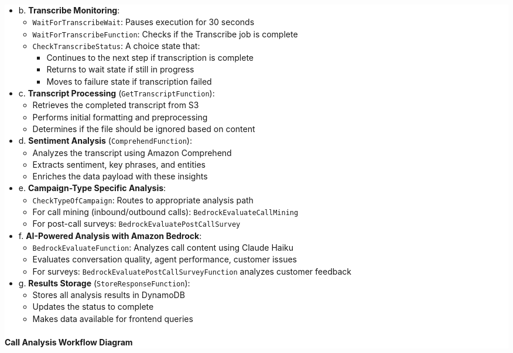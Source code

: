   - b. **Transcribe Monitoring**:
    - `WaitForTranscribeWait`: Pauses execution for 30 seconds
    - `WaitForTranscribeFunction`: Checks if the Transcribe job is complete
    - `CheckTranscribeStatus`: A choice state that:
        - Continues to the next step if transcription is complete
        - Returns to wait state if still in progress
        - Moves to failure state if transcription failed
 - c. **Transcript Processing** (`GetTranscriptFunction`):
    - Retrieves the completed transcript from S3
    - Performs initial formatting and preprocessing
    - Determines if the file should be ignored based on content
 - d. **Sentiment Analysis** (`ComprehendFunction`):
    - Analyzes the transcript using Amazon Comprehend
    - Extracts sentiment, key phrases, and entities
    - Enriches the data payload with these insights
 - e. **Campaign-Type Specific Analysis**:
    - `CheckTypeOfCampaign`: Routes to appropriate analysis path
    - For call mining (inbound/outbound calls): `BedrockEvaluateCallMining`
    - For post-call surveys: `BedrockEvaluatePostCallSurvey`
 - f. **AI-Powered Analysis with Amazon Bedrock**:
    - `BedrockEvaluateFunction`: Analyzes call content using Claude Haiku
    - Evaluates conversation quality, agent performance, customer issues
    - For surveys: `BedrockEvaluatePostCallSurveyFunction` analyzes customer feedback
 - g. **Results Storage** (`StoreResponseFunction`):
    - Stores all analysis results in DynamoDB
    - Updates the status to complete
    - Makes data available for frontend queries

#### Call Analysis Workflow Diagram
